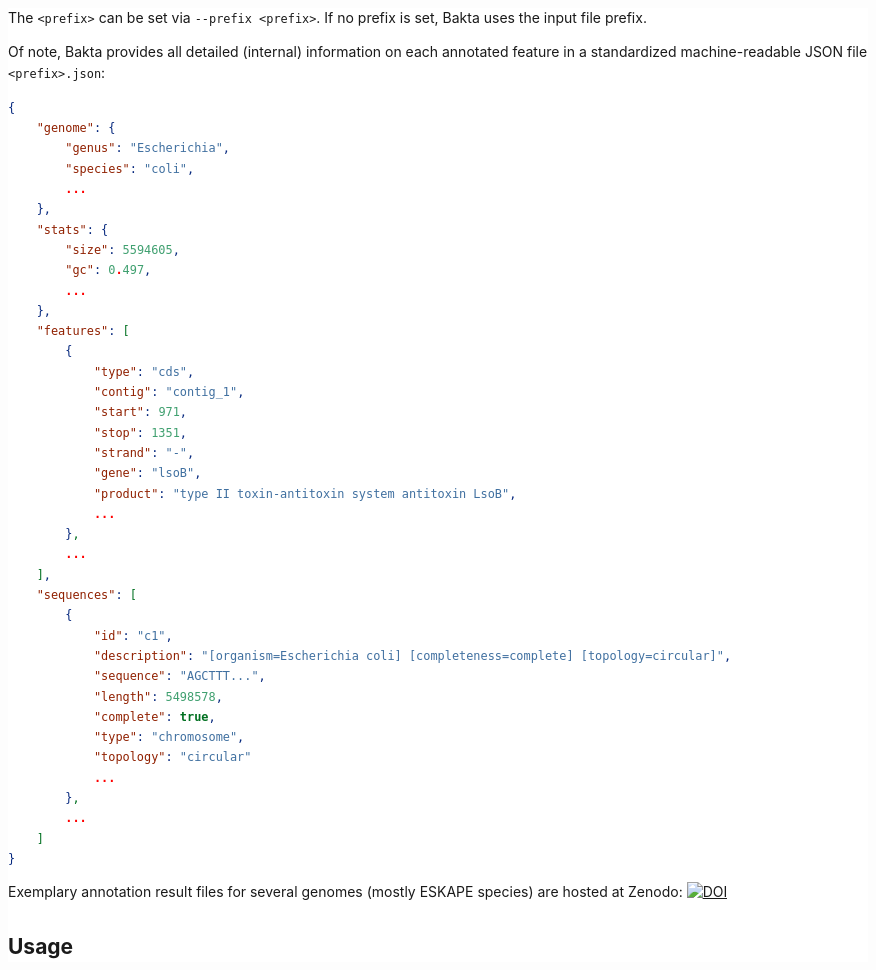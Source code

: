 The `<prefix>` can be set via `--prefix <prefix>`. If no prefix is set, Bakta uses the input file prefix.

Of note, Bakta provides all detailed (internal) information on each annotated feature in a standardized machine-readable JSON file `<prefix>.json`:

```json
{
    "genome": {
        "genus": "Escherichia",
        "species": "coli",
        ...
    },
    "stats": {
        "size": 5594605,
        "gc": 0.497,
        ...
    },
    "features": [
        {
            "type": "cds",
            "contig": "contig_1",
            "start": 971,
            "stop": 1351,
            "strand": "-",
            "gene": "lsoB",
            "product": "type II toxin-antitoxin system antitoxin LsoB",
            ...
        },
        ...
    ],
    "sequences": [
        {
            "id": "c1",
            "description": "[organism=Escherichia coli] [completeness=complete] [topology=circular]",
            "sequence": "AGCTTT...",
            "length": 5498578,
            "complete": true,
            "type": "chromosome",
            "topology": "circular"
            ...
        },
        ...
    ]
}
```

Exemplary annotation result files for several genomes (mostly ESKAPE species) are hosted at Zenodo: [![DOI](https://zenodo.org/badge/DOI/10.5281/zenodo.4770026.svg)](https://doi.org/10.5281/zenodo.4770026)

## Usage
